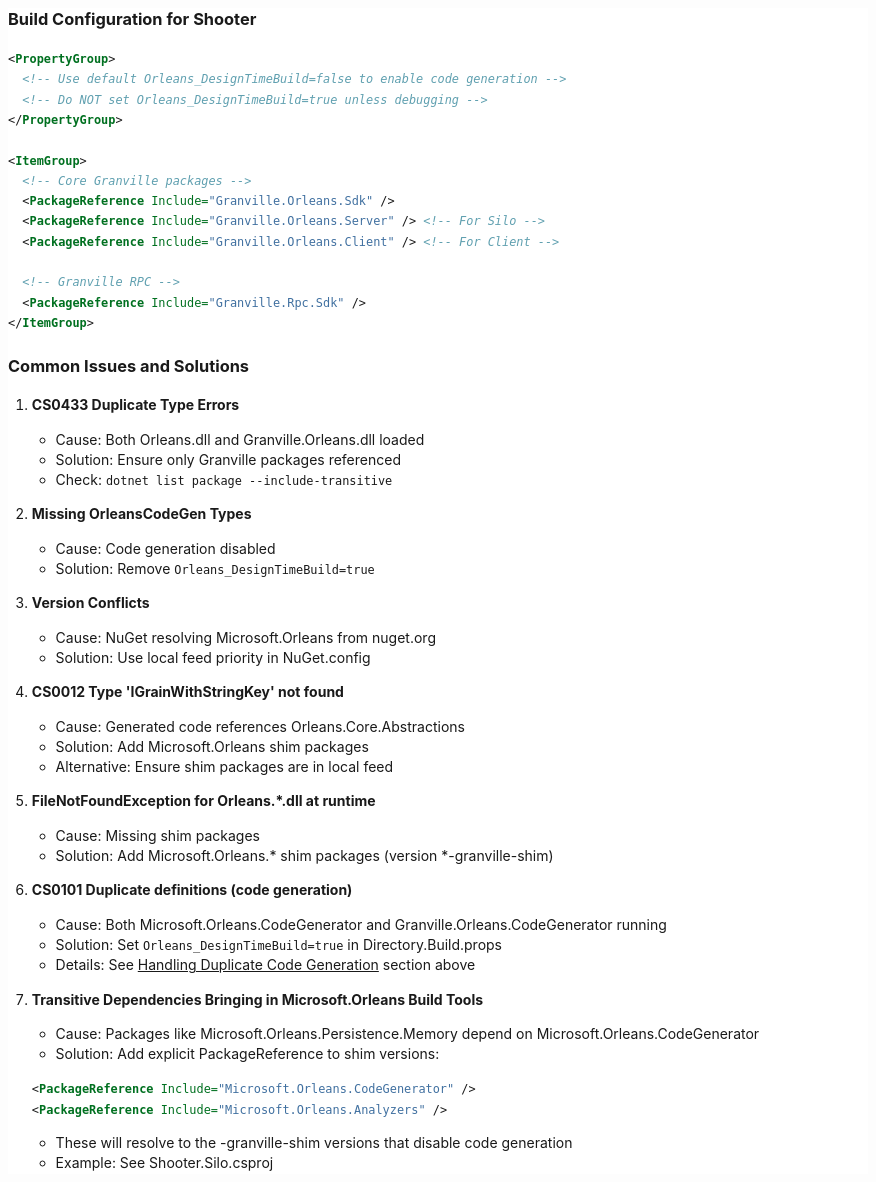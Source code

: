 ### Build Configuration for Shooter
```xml
<PropertyGroup>
  <!-- Use default Orleans_DesignTimeBuild=false to enable code generation -->
  <!-- Do NOT set Orleans_DesignTimeBuild=true unless debugging -->
</PropertyGroup>

<ItemGroup>
  <!-- Core Granville packages -->
  <PackageReference Include="Granville.Orleans.Sdk" />
  <PackageReference Include="Granville.Orleans.Server" /> <!-- For Silo -->
  <PackageReference Include="Granville.Orleans.Client" /> <!-- For Client -->
  
  <!-- Granville RPC -->
  <PackageReference Include="Granville.Rpc.Sdk" />
</ItemGroup>
```

### Common Issues and Solutions

1. **CS0433 Duplicate Type Errors**
   - Cause: Both Orleans.dll and Granville.Orleans.dll loaded
   - Solution: Ensure only Granville packages referenced
   - Check: `dotnet list package --include-transitive`

2. **Missing OrleansCodeGen Types**
   - Cause: Code generation disabled
   - Solution: Remove `Orleans_DesignTimeBuild=true`

3. **Version Conflicts**
   - Cause: NuGet resolving Microsoft.Orleans from nuget.org
   - Solution: Use local feed priority in NuGet.config

4. **CS0012 Type 'IGrainWithStringKey' not found**
   - Cause: Generated code references Orleans.Core.Abstractions
   - Solution: Add Microsoft.Orleans shim packages
   - Alternative: Ensure shim packages are in local feed

5. **FileNotFoundException for Orleans.*.dll at runtime**
   - Cause: Missing shim packages
   - Solution: Add Microsoft.Orleans.* shim packages (version *-granville-shim)

6. **CS0101 Duplicate definitions (code generation)**
   - Cause: Both Microsoft.Orleans.CodeGenerator and Granville.Orleans.CodeGenerator running
   - Solution: Set `Orleans_DesignTimeBuild=true` in Directory.Build.props
   - Details: See [Handling Duplicate Code Generation](#handling-duplicate-code-generation) section above

7. **Transitive Dependencies Bringing in Microsoft.Orleans Build Tools**
   - Cause: Packages like Microsoft.Orleans.Persistence.Memory depend on Microsoft.Orleans.CodeGenerator
   - Solution: Add explicit PackageReference to shim versions:
   ```xml
   <PackageReference Include="Microsoft.Orleans.CodeGenerator" />
   <PackageReference Include="Microsoft.Orleans.Analyzers" />
   ```
   - These will resolve to the -granville-shim versions that disable code generation
   - Example: See Shooter.Silo.csproj
